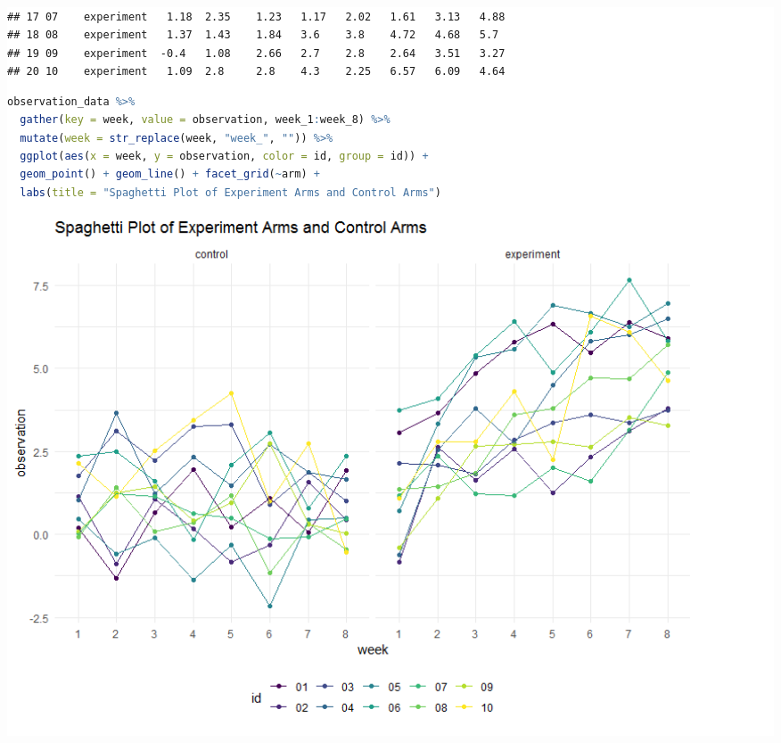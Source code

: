     ## 17 07    experiment   1.18  2.35    1.23   1.17   2.02   1.61   3.13   4.88
    ## 18 08    experiment   1.37  1.43    1.84   3.6    3.8    4.72   4.68   5.7 
    ## 19 09    experiment  -0.4   1.08    2.66   2.7    2.8    2.64   3.51   3.27
    ## 20 10    experiment   1.09  2.8     2.8    4.3    2.25   6.57   6.09   4.64

``` r
observation_data %>%
  gather(key = week, value = observation, week_1:week_8) %>%
  mutate(week = str_replace(week, "week_", "")) %>%
  ggplot(aes(x = week, y = observation, color = id, group = id)) +
  geom_point() + geom_line() + facet_grid(~arm) + 
  labs(title = "Spaghetti Plot of Experiment Arms and Control Arms")
```

<img src="p8105_hw5_jm4998_files/figure-gfm/unnamed-chunk-2-1.png" width="90%" />
